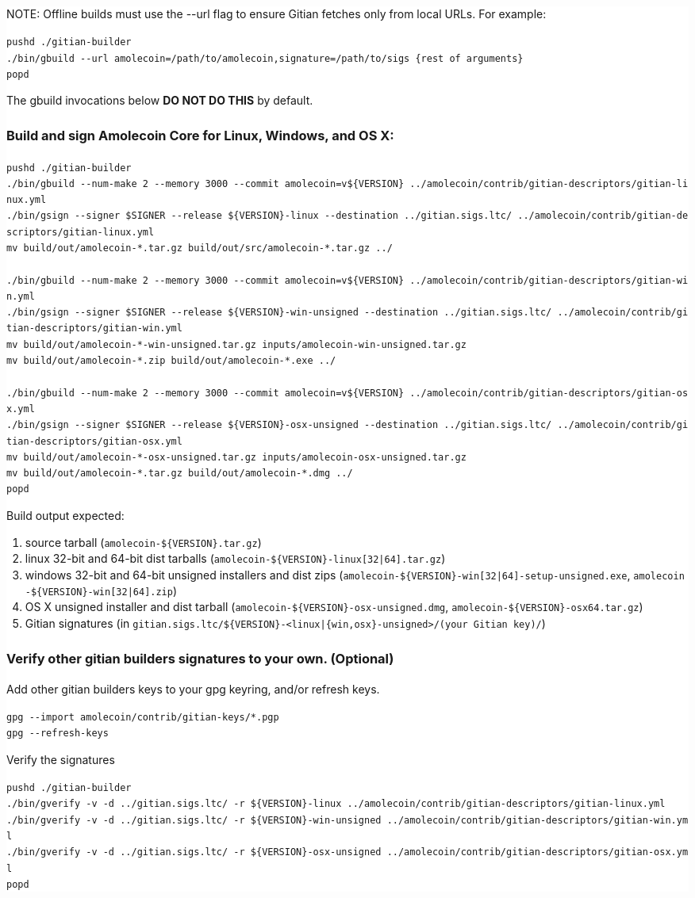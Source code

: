 NOTE: Offline builds must use the --url flag to ensure Gitian fetches only from local URLs. For example:

    pushd ./gitian-builder
    ./bin/gbuild --url amolecoin=/path/to/amolecoin,signature=/path/to/sigs {rest of arguments}
    popd

The gbuild invocations below <b>DO NOT DO THIS</b> by default.

### Build and sign Amolecoin Core for Linux, Windows, and OS X:

    pushd ./gitian-builder
    ./bin/gbuild --num-make 2 --memory 3000 --commit amolecoin=v${VERSION} ../amolecoin/contrib/gitian-descriptors/gitian-linux.yml
    ./bin/gsign --signer $SIGNER --release ${VERSION}-linux --destination ../gitian.sigs.ltc/ ../amolecoin/contrib/gitian-descriptors/gitian-linux.yml
    mv build/out/amolecoin-*.tar.gz build/out/src/amolecoin-*.tar.gz ../

    ./bin/gbuild --num-make 2 --memory 3000 --commit amolecoin=v${VERSION} ../amolecoin/contrib/gitian-descriptors/gitian-win.yml
    ./bin/gsign --signer $SIGNER --release ${VERSION}-win-unsigned --destination ../gitian.sigs.ltc/ ../amolecoin/contrib/gitian-descriptors/gitian-win.yml
    mv build/out/amolecoin-*-win-unsigned.tar.gz inputs/amolecoin-win-unsigned.tar.gz
    mv build/out/amolecoin-*.zip build/out/amolecoin-*.exe ../

    ./bin/gbuild --num-make 2 --memory 3000 --commit amolecoin=v${VERSION} ../amolecoin/contrib/gitian-descriptors/gitian-osx.yml
    ./bin/gsign --signer $SIGNER --release ${VERSION}-osx-unsigned --destination ../gitian.sigs.ltc/ ../amolecoin/contrib/gitian-descriptors/gitian-osx.yml
    mv build/out/amolecoin-*-osx-unsigned.tar.gz inputs/amolecoin-osx-unsigned.tar.gz
    mv build/out/amolecoin-*.tar.gz build/out/amolecoin-*.dmg ../
    popd

Build output expected:

  1. source tarball (`amolecoin-${VERSION}.tar.gz`)
  2. linux 32-bit and 64-bit dist tarballs (`amolecoin-${VERSION}-linux[32|64].tar.gz`)
  3. windows 32-bit and 64-bit unsigned installers and dist zips (`amolecoin-${VERSION}-win[32|64]-setup-unsigned.exe`, `amolecoin-${VERSION}-win[32|64].zip`)
  4. OS X unsigned installer and dist tarball (`amolecoin-${VERSION}-osx-unsigned.dmg`, `amolecoin-${VERSION}-osx64.tar.gz`)
  5. Gitian signatures (in `gitian.sigs.ltc/${VERSION}-<linux|{win,osx}-unsigned>/(your Gitian key)/`)

### Verify other gitian builders signatures to your own. (Optional)

Add other gitian builders keys to your gpg keyring, and/or refresh keys.

    gpg --import amolecoin/contrib/gitian-keys/*.pgp
    gpg --refresh-keys

Verify the signatures

    pushd ./gitian-builder
    ./bin/gverify -v -d ../gitian.sigs.ltc/ -r ${VERSION}-linux ../amolecoin/contrib/gitian-descriptors/gitian-linux.yml
    ./bin/gverify -v -d ../gitian.sigs.ltc/ -r ${VERSION}-win-unsigned ../amolecoin/contrib/gitian-descriptors/gitian-win.yml
    ./bin/gverify -v -d ../gitian.sigs.ltc/ -r ${VERSION}-osx-unsigned ../amolecoin/contrib/gitian-descriptors/gitian-osx.yml
    popd
